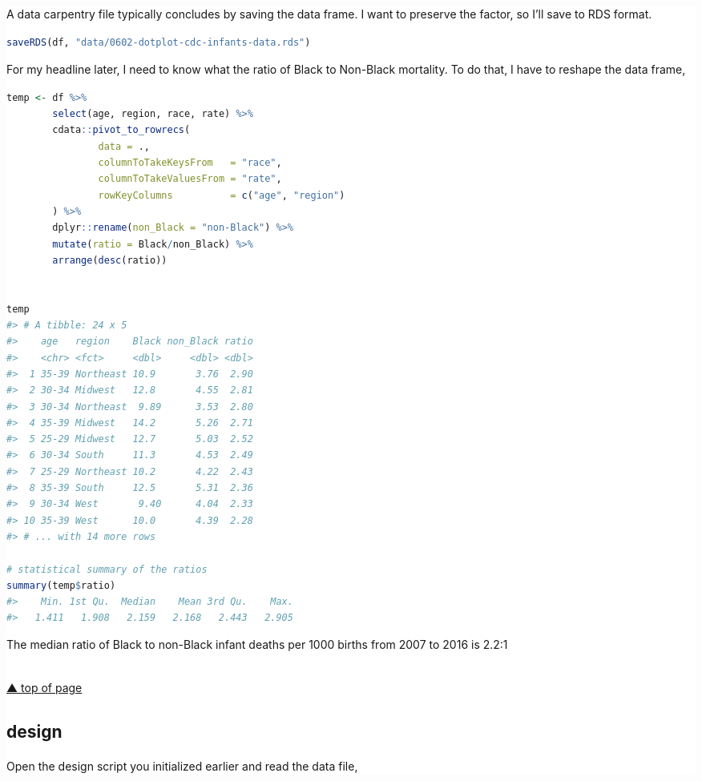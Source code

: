 A data carpentry file typically concludes by saving the data frame. I
want to preserve the factor, so I’ll save to RDS format.

``` r
saveRDS(df, "data/0602-dotplot-cdc-infants-data.rds")
```

For my headline later, I need to know what the ratio of Black to
Non-Black mortality. To do that, I have to reshape the data frame,

``` r
temp <- df %>% 
        select(age, region, race, rate) %>% 
        cdata::pivot_to_rowrecs(
                data = ., 
                columnToTakeKeysFrom   = "race", 
                columnToTakeValuesFrom = "rate",
                rowKeyColumns          = c("age", "region")
        ) %>% 
        dplyr::rename(non_Black = "non-Black") %>% 
        mutate(ratio = Black/non_Black) %>% 
        arrange(desc(ratio))


temp
#> # A tibble: 24 x 5
#>    age   region    Black non_Black ratio
#>    <chr> <fct>     <dbl>     <dbl> <dbl>
#>  1 35-39 Northeast 10.9       3.76  2.90
#>  2 30-34 Midwest   12.8       4.55  2.81
#>  3 30-34 Northeast  9.89      3.53  2.80
#>  4 35-39 Midwest   14.2       5.26  2.71
#>  5 25-29 Midwest   12.7       5.03  2.52
#>  6 30-34 South     11.3       4.53  2.49
#>  7 25-29 Northeast 10.2       4.22  2.43
#>  8 35-39 South     12.5       5.31  2.36
#>  9 30-34 West       9.40      4.04  2.33
#> 10 35-39 West      10.0       4.39  2.28
#> # ... with 14 more rows

# statistical summary of the ratios 
summary(temp$ratio)
#>    Min. 1st Qu.  Median    Mean 3rd Qu.    Max. 
#>   1.411   1.908   2.159   2.168   2.443   2.905
```

The median ratio of Black to non-Black infant deaths per 1000 births
from 2007 to 2016 is 2.2:1

<br> <a href="#top">▲ top of page</a>

## design

Open the design script you initialized earlier and read the data file,

